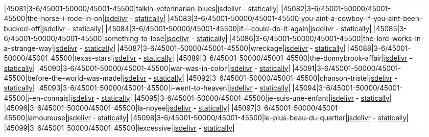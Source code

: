 |45081|3-6/45001-50000/45001-45500|talkin-veterinarian-blues|[jsdelivr](https://cdn.jsdelivr.net/gh/dbchord/webp-old-c-600x600_3-6/45001-50000/45001-45500/talkin-veterinarian-blues.webp) - [statically](https://cdn.statically.io/gh/dbchord/webp-old-c-600x600_3-6/img/45001-50000/45001-45500/talkin-veterinarian-blues.webp)|
|45082|3-6/45001-50000/45001-45500|the-horse-i-rode-in-on|[jsdelivr](https://cdn.jsdelivr.net/gh/dbchord/webp-old-c-600x600_3-6/45001-50000/45001-45500/the-horse-i-rode-in-on.webp) - [statically](https://cdn.statically.io/gh/dbchord/webp-old-c-600x600_3-6/img/45001-50000/45001-45500/the-horse-i-rode-in-on.webp)|
|45083|3-6/45001-50000/45001-45500|you-aint-a-cowboy-if-you-aint-been-bucked-off|[jsdelivr](https://cdn.jsdelivr.net/gh/dbchord/webp-old-c-600x600_3-6/45001-50000/45001-45500/you-aint-a-cowboy-if-you-aint-been-bucked-off.webp) - [statically](https://cdn.statically.io/gh/dbchord/webp-old-c-600x600_3-6/img/45001-50000/45001-45500/you-aint-a-cowboy-if-you-aint-been-bucked-off.webp)|
|45084|3-6/45001-50000/45001-45500|if-i-could-do-it-again|[jsdelivr](https://cdn.jsdelivr.net/gh/dbchord/webp-old-c-600x600_3-6/45001-50000/45001-45500/if-i-could-do-it-again.webp) - [statically](https://cdn.statically.io/gh/dbchord/webp-old-c-600x600_3-6/img/45001-50000/45001-45500/if-i-could-do-it-again.webp)|
|45085|3-6/45001-50000/45001-45500|something-to-lose|[jsdelivr](https://cdn.jsdelivr.net/gh/dbchord/webp-old-c-600x600_3-6/45001-50000/45001-45500/something-to-lose.webp) - [statically](https://cdn.statically.io/gh/dbchord/webp-old-c-600x600_3-6/img/45001-50000/45001-45500/something-to-lose.webp)|
|45086|3-6/45001-50000/45001-45500|the-lord-works-in-a-strange-way|[jsdelivr](https://cdn.jsdelivr.net/gh/dbchord/webp-old-c-600x600_3-6/45001-50000/45001-45500/the-lord-works-in-a-strange-way.webp) - [statically](https://cdn.statically.io/gh/dbchord/webp-old-c-600x600_3-6/img/45001-50000/45001-45500/the-lord-works-in-a-strange-way.webp)|
|45087|3-6/45001-50000/45001-45500|wreckage|[jsdelivr](https://cdn.jsdelivr.net/gh/dbchord/webp-old-c-600x600_3-6/45001-50000/45001-45500/wreckage.webp) - [statically](https://cdn.statically.io/gh/dbchord/webp-old-c-600x600_3-6/img/45001-50000/45001-45500/wreckage.webp)|
|45088|3-6/45001-50000/45001-45500|texas-stars|[jsdelivr](https://cdn.jsdelivr.net/gh/dbchord/webp-old-c-600x600_3-6/45001-50000/45001-45500/texas-stars.webp) - [statically](https://cdn.statically.io/gh/dbchord/webp-old-c-600x600_3-6/img/45001-50000/45001-45500/texas-stars.webp)|
|45089|3-6/45001-50000/45001-45500|the-donnybrook-affair|[jsdelivr](https://cdn.jsdelivr.net/gh/dbchord/webp-old-c-600x600_3-6/45001-50000/45001-45500/the-donnybrook-affair.webp) - [statically](https://cdn.statically.io/gh/dbchord/webp-old-c-600x600_3-6/img/45001-50000/45001-45500/the-donnybrook-affair.webp)|
|45090|3-6/45001-50000/45001-45500|war-was-in-color|[jsdelivr](https://cdn.jsdelivr.net/gh/dbchord/webp-old-c-600x600_3-6/45001-50000/45001-45500/war-was-in-color.webp) - [statically](https://cdn.statically.io/gh/dbchord/webp-old-c-600x600_3-6/img/45001-50000/45001-45500/war-was-in-color.webp)|
|45091|3-6/45001-50000/45001-45500|before-the-world-was-made|[jsdelivr](https://cdn.jsdelivr.net/gh/dbchord/webp-old-c-600x600_3-6/45001-50000/45001-45500/before-the-world-was-made.webp) - [statically](https://cdn.statically.io/gh/dbchord/webp-old-c-600x600_3-6/img/45001-50000/45001-45500/before-the-world-was-made.webp)|
|45092|3-6/45001-50000/45001-45500|chanson-triste|[jsdelivr](https://cdn.jsdelivr.net/gh/dbchord/webp-old-c-600x600_3-6/45001-50000/45001-45500/chanson-triste.webp) - [statically](https://cdn.statically.io/gh/dbchord/webp-old-c-600x600_3-6/img/45001-50000/45001-45500/chanson-triste.webp)|
|45093|3-6/45001-50000/45001-45500|i-went-to-heaven|[jsdelivr](https://cdn.jsdelivr.net/gh/dbchord/webp-old-c-600x600_3-6/45001-50000/45001-45500/i-went-to-heaven.webp) - [statically](https://cdn.statically.io/gh/dbchord/webp-old-c-600x600_3-6/img/45001-50000/45001-45500/i-went-to-heaven.webp)|
|45094|3-6/45001-50000/45001-45500|j-en-connais|[jsdelivr](https://cdn.jsdelivr.net/gh/dbchord/webp-old-c-600x600_3-6/45001-50000/45001-45500/j-en-connais.webp) - [statically](https://cdn.statically.io/gh/dbchord/webp-old-c-600x600_3-6/img/45001-50000/45001-45500/j-en-connais.webp)|
|45095|3-6/45001-50000/45001-45500|je-suis-une-enfant|[jsdelivr](https://cdn.jsdelivr.net/gh/dbchord/webp-old-c-600x600_3-6/45001-50000/45001-45500/je-suis-une-enfant.webp) - [statically](https://cdn.statically.io/gh/dbchord/webp-old-c-600x600_3-6/img/45001-50000/45001-45500/je-suis-une-enfant.webp)|
|45096|3-6/45001-50000/45001-45500|la-noyee|[jsdelivr](https://cdn.jsdelivr.net/gh/dbchord/webp-old-c-600x600_3-6/45001-50000/45001-45500/la-noyee.webp) - [statically](https://cdn.statically.io/gh/dbchord/webp-old-c-600x600_3-6/img/45001-50000/45001-45500/la-noyee.webp)|
|45097|3-6/45001-50000/45001-45500|lamoureuse|[jsdelivr](https://cdn.jsdelivr.net/gh/dbchord/webp-old-c-600x600_3-6/45001-50000/45001-45500/lamoureuse.webp) - [statically](https://cdn.statically.io/gh/dbchord/webp-old-c-600x600_3-6/img/45001-50000/45001-45500/lamoureuse.webp)|
|45098|3-6/45001-50000/45001-45500|le-plus-beau-du-quartier|[jsdelivr](https://cdn.jsdelivr.net/gh/dbchord/webp-old-c-600x600_3-6/45001-50000/45001-45500/le-plus-beau-du-quartier.webp) - [statically](https://cdn.statically.io/gh/dbchord/webp-old-c-600x600_3-6/img/45001-50000/45001-45500/le-plus-beau-du-quartier.webp)|
|45099|3-6/45001-50000/45001-45500|lexcessive|[jsdelivr](https://cdn.jsdelivr.net/gh/dbchord/webp-old-c-600x600_3-6/45001-50000/45001-45500/lexcessive.webp) - [statically](https://cdn.statically.io/gh/dbchord/webp-old-c-600x600_3-6/img/45001-50000/45001-45500/lexcessive.webp)|